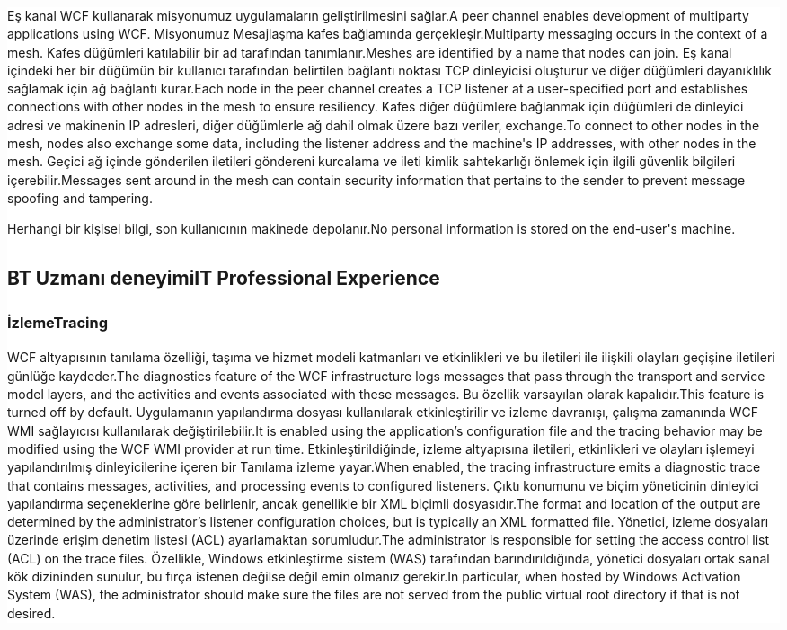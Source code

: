  <span data-ttu-id="e3867-190">Eş kanal WCF kullanarak misyonumuz uygulamaların geliştirilmesini sağlar.</span><span class="sxs-lookup"><span data-stu-id="e3867-190">A peer channel enables development of multiparty applications using WCF.</span></span> <span data-ttu-id="e3867-191">Misyonumuz Mesajlaşma kafes bağlamında gerçekleşir.</span><span class="sxs-lookup"><span data-stu-id="e3867-191">Multiparty messaging occurs in the context of a mesh.</span></span> <span data-ttu-id="e3867-192">Kafes düğümleri katılabilir bir ad tarafından tanımlanır.</span><span class="sxs-lookup"><span data-stu-id="e3867-192">Meshes are identified by a name that nodes can join.</span></span> <span data-ttu-id="e3867-193">Eş kanal içindeki her bir düğümün bir kullanıcı tarafından belirtilen bağlantı noktası TCP dinleyicisi oluşturur ve diğer düğümleri dayanıklılık sağlamak için ağ bağlantı kurar.</span><span class="sxs-lookup"><span data-stu-id="e3867-193">Each node in the peer channel creates a TCP listener at a user-specified port and establishes connections with other nodes in the mesh to ensure resiliency.</span></span> <span data-ttu-id="e3867-194">Kafes diğer düğümlere bağlanmak için düğümleri de dinleyici adresi ve makinenin IP adresleri, diğer düğümlerle ağ dahil olmak üzere bazı veriler, exchange.</span><span class="sxs-lookup"><span data-stu-id="e3867-194">To connect to other nodes in the mesh, nodes also exchange some data, including the listener address and the machine's IP addresses, with other nodes in the mesh.</span></span> <span data-ttu-id="e3867-195">Geçici ağ içinde gönderilen iletileri göndereni kurcalama ve ileti kimlik sahtekarlığı önlemek için ilgili güvenlik bilgileri içerebilir.</span><span class="sxs-lookup"><span data-stu-id="e3867-195">Messages sent around in the mesh can contain security information that pertains to the sender to prevent message spoofing and tampering.</span></span>  
  
 <span data-ttu-id="e3867-196">Herhangi bir kişisel bilgi, son kullanıcının makinede depolanır.</span><span class="sxs-lookup"><span data-stu-id="e3867-196">No personal information is stored on the end-user's machine.</span></span>  
  
## <a name="it-professional-experience"></a><span data-ttu-id="e3867-197">BT Uzmanı deneyimi</span><span class="sxs-lookup"><span data-stu-id="e3867-197">IT Professional Experience</span></span>  
  
### <a name="tracing"></a><span data-ttu-id="e3867-198">İzleme</span><span class="sxs-lookup"><span data-stu-id="e3867-198">Tracing</span></span>  
 <span data-ttu-id="e3867-199">WCF altyapısının tanılama özelliği, taşıma ve hizmet modeli katmanları ve etkinlikleri ve bu iletileri ile ilişkili olayları geçişine iletileri günlüğe kaydeder.</span><span class="sxs-lookup"><span data-stu-id="e3867-199">The diagnostics feature of the WCF infrastructure logs messages that pass through the transport and service model layers, and the activities and events associated with these messages.</span></span> <span data-ttu-id="e3867-200">Bu özellik varsayılan olarak kapalıdır.</span><span class="sxs-lookup"><span data-stu-id="e3867-200">This feature is turned off by default.</span></span> <span data-ttu-id="e3867-201">Uygulamanın yapılandırma dosyası kullanılarak etkinleştirilir ve izleme davranışı, çalışma zamanında WCF WMI sağlayıcısı kullanılarak değiştirilebilir.</span><span class="sxs-lookup"><span data-stu-id="e3867-201">It is enabled using the application’s configuration file and the tracing behavior may be modified using the WCF WMI provider at run time.</span></span> <span data-ttu-id="e3867-202">Etkinleştirildiğinde, izleme altyapısına iletileri, etkinlikleri ve olayları işlemeyi yapılandırılmış dinleyicilerine içeren bir Tanılama izleme yayar.</span><span class="sxs-lookup"><span data-stu-id="e3867-202">When enabled, the tracing infrastructure emits a diagnostic trace that contains messages, activities, and processing events to configured listeners.</span></span> <span data-ttu-id="e3867-203">Çıktı konumunu ve biçim yöneticinin dinleyici yapılandırma seçeneklerine göre belirlenir, ancak genellikle bir XML biçimli dosyasıdır.</span><span class="sxs-lookup"><span data-stu-id="e3867-203">The format and location of the output are determined by the administrator’s listener configuration choices, but is typically an XML formatted file.</span></span> <span data-ttu-id="e3867-204">Yönetici, izleme dosyaları üzerinde erişim denetim listesi (ACL) ayarlamaktan sorumludur.</span><span class="sxs-lookup"><span data-stu-id="e3867-204">The administrator is responsible for setting the access control list (ACL) on the trace files.</span></span> <span data-ttu-id="e3867-205">Özellikle, Windows etkinleştirme sistem (WAS) tarafından barındırıldığında, yönetici dosyaları ortak sanal kök dizininden sunulur, bu fırça istenen değilse değil emin olmanız gerekir.</span><span class="sxs-lookup"><span data-stu-id="e3867-205">In particular, when hosted by Windows Activation System (WAS), the administrator should make sure the files are not served from the public virtual root directory if that is not desired.</span></span>  
  